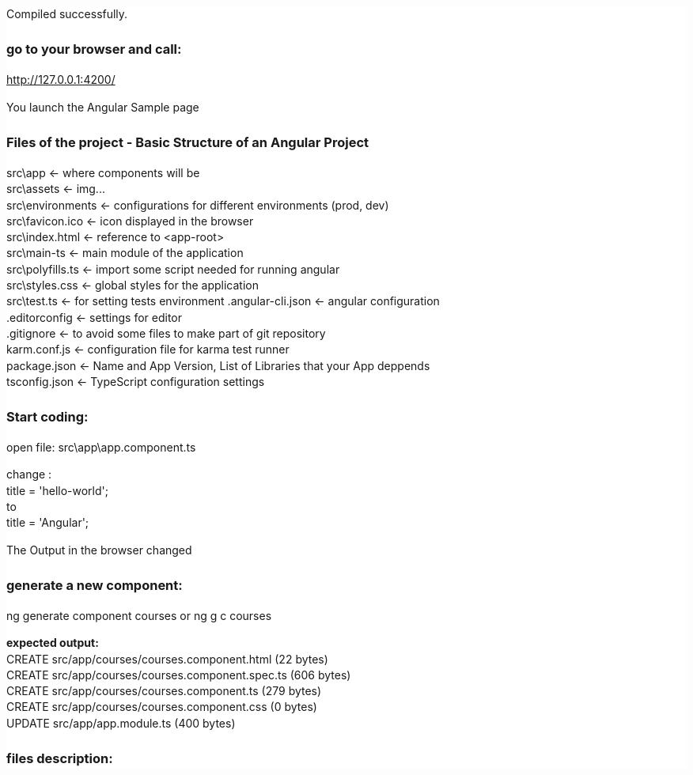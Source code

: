 Compiled successfully. 


### go to your browser and call: 

http://127.0.0.1:4200/

You launch the Angular Sample page

### Files of the project - Basic Structure of an Angular Project

src\app &lt;- where components will be\
src\assets &lt;- img...\
src\environments &lt;- configurations for different environments (prod, dev)\
src\favicon.ico &lt;- icon displayed in the browser\
src\index.html &lt;- reference to &lt;app-root&gt;\
src\main-ts &lt;- main module of the application\
src\polyfills.ts &lt;- import some script needed for running angular\
src\styles.css &lt;- global styles for the application\
src\test.ts &lt;- for setting tests environment
.angular-cli.json &lt;- angular configuration\
.editorconfig &lt;- settings for editor\
.gitignore &lt;- to avoid some files to make part of git repository\
karm.conf.js &lt;- configuration file for karma test runner\
package.json &lt;- Name and App Version, List of Libraries that your App deppends\
tsconfig.json &lt;- TypeScript configuration settings

### Start coding:

open file: src\app\app.component.ts

change :\
	title = 'hello-world';\
to\
	title = 'Angular';

The Output in the browser changed

### generate a new component:

ng generate component  courses
or 
ng g c courses

**expected output:**\
CREATE src/app/courses/courses.component.html (22 bytes)\
CREATE src/app/courses/courses.component.spec.ts (606 bytes)\
CREATE src/app/courses/courses.component.ts (279 bytes)\
CREATE src/app/courses/courses.component.css (0 bytes)\
UPDATE src/app/app.module.ts (400 bytes)


### files description:
